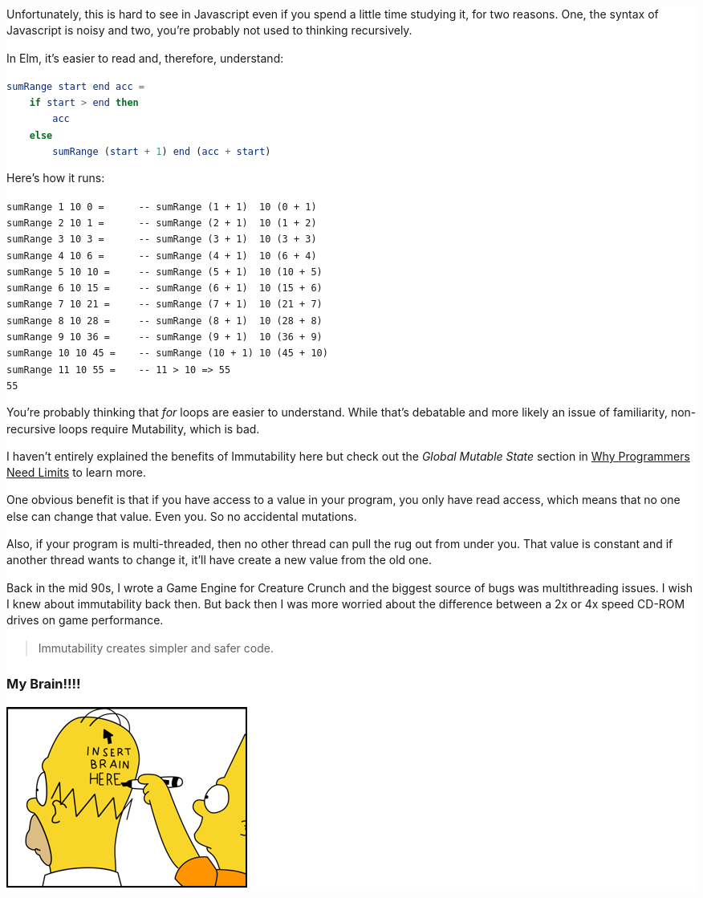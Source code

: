 Unfortunately, this is hard to see in Javascript even if you spend a little time studying it, for two reasons. One, the syntax of Javascript is noisy and two, you’re probably not used to thinking recursively.

In Elm, it’s easier to read and, therefore, understand:

```elm
sumRange start end acc =
    if start > end then
        acc
    else
        sumRange (start + 1) end (acc + start) 
```

Here’s how it runs:

```
sumRange 1 10 0 =      -- sumRange (1 + 1)  10 (0 + 1)
sumRange 2 10 1 =      -- sumRange (2 + 1)  10 (1 + 2)
sumRange 3 10 3 =      -- sumRange (3 + 1)  10 (3 + 3)
sumRange 4 10 6 =      -- sumRange (4 + 1)  10 (6 + 4)
sumRange 5 10 10 =     -- sumRange (5 + 1)  10 (10 + 5)
sumRange 6 10 15 =     -- sumRange (6 + 1)  10 (15 + 6)
sumRange 7 10 21 =     -- sumRange (7 + 1)  10 (21 + 7)
sumRange 8 10 28 =     -- sumRange (8 + 1)  10 (28 + 8)
sumRange 9 10 36 =     -- sumRange (9 + 1)  10 (36 + 9)
sumRange 10 10 45 =    -- sumRange (10 + 1) 10 (45 + 10)
sumRange 11 10 55 =    -- 11 > 10 => 55
55
```

You’re probably thinking that *for* loops are easier to understand. While that’s debatable and more likely an issue of familiarity, non-recursive loops require Mutability, which is bad.

I haven’t entirely explained the benefits of Immutability here but check out the *Global Mutable State* section in [Why Programmers Need Limits](https://medium.com/@cscalfani/why-programmers-need-limits-3d96e1a0a6db) to learn more.

One obvious benefit is that if you have access to a value in your program, you only have read access, which means that no one else can change that value. Even you. So no accidental mutations.

Also, if your program is multi-threaded, then no other thread can pull the rug out from under you. That value is constant and if another thread wants to change it, it’ll have create a new value from the old one.

Back in the mid 90s, I wrote a Game Engine for Creature Crunch and the biggest source of bugs was multithreading issues. I wish I knew about immutability back then. But back then I was more worried about the difference between a 2x or 4x speed CD-ROM drives on game performance.

> Immutability creates simpler and safer code.

### My Brain!!!!

![07](src/assets/images/My-Brain!!!!.png)
